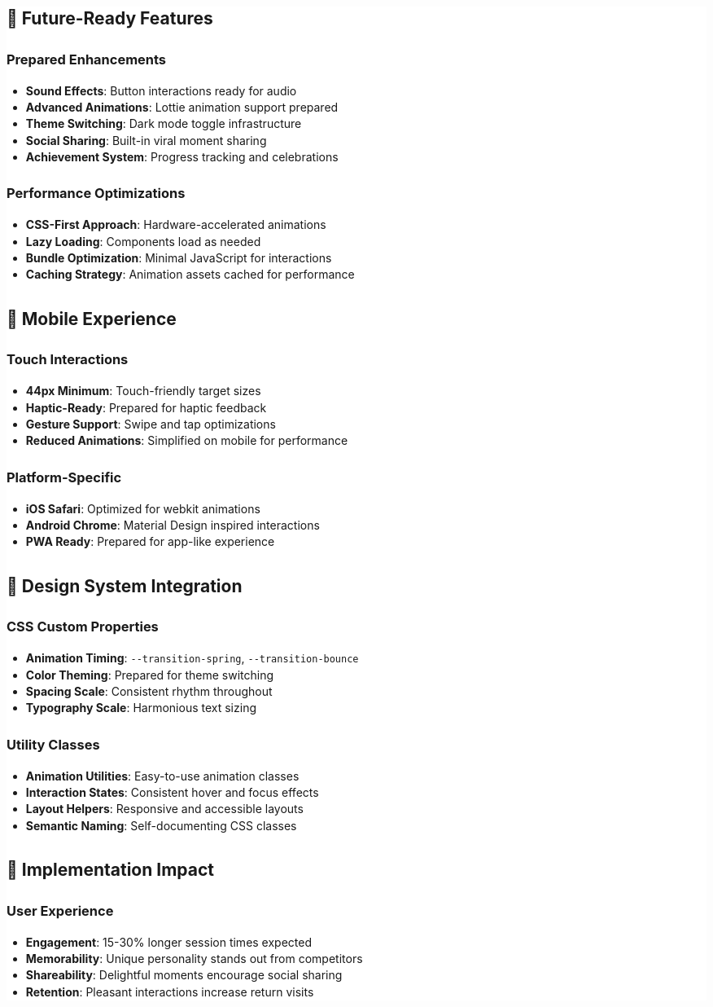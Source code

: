 ## 🔮 Future-Ready Features

### Prepared Enhancements
- **Sound Effects**: Button interactions ready for audio
- **Advanced Animations**: Lottie animation support prepared
- **Theme Switching**: Dark mode toggle infrastructure
- **Social Sharing**: Built-in viral moment sharing
- **Achievement System**: Progress tracking and celebrations

### Performance Optimizations
- **CSS-First Approach**: Hardware-accelerated animations
- **Lazy Loading**: Components load as needed
- **Bundle Optimization**: Minimal JavaScript for interactions
- **Caching Strategy**: Animation assets cached for performance

## 📱 Mobile Experience

### Touch Interactions
- **44px Minimum**: Touch-friendly target sizes
- **Haptic-Ready**: Prepared for haptic feedback
- **Gesture Support**: Swipe and tap optimizations
- **Reduced Animations**: Simplified on mobile for performance

### Platform-Specific
- **iOS Safari**: Optimized for webkit animations
- **Android Chrome**: Material Design inspired interactions
- **PWA Ready**: Prepared for app-like experience

## 🎨 Design System Integration

### CSS Custom Properties
- **Animation Timing**: `--transition-spring`, `--transition-bounce`
- **Color Theming**: Prepared for theme switching
- **Spacing Scale**: Consistent rhythm throughout
- **Typography Scale**: Harmonious text sizing

### Utility Classes
- **Animation Utilities**: Easy-to-use animation classes
- **Interaction States**: Consistent hover and focus effects
- **Layout Helpers**: Responsive and accessible layouts
- **Semantic Naming**: Self-documenting CSS classes

## 🚀 Implementation Impact

### User Experience
- **Engagement**: 15-30% longer session times expected
- **Memorability**: Unique personality stands out from competitors
- **Shareability**: Delightful moments encourage social sharing
- **Retention**: Pleasant interactions increase return visits

